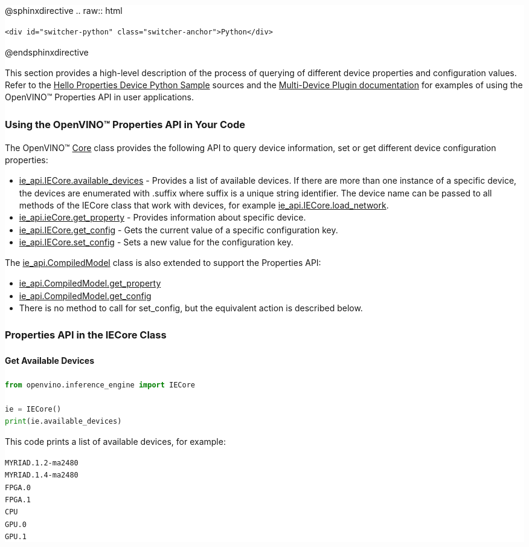 @sphinxdirective
.. raw:: html

    <div id="switcher-python" class="switcher-anchor">Python</div>
@endsphinxdirective

This section provides a high-level description of the process of querying of different device properties and configuration values. Refer to the [Hello Properties Device Python Sample](../../samples/python/hello_query_device/README.md) sources and the [Multi-Device Plugin documentation](supported_plugins/MULTI.md) for examples of using the OpenVINO™ Properties API in user applications.

### Using the OpenVINO™ Properties API in Your Code

The OpenVINO™ [Core](api/ie_python_api/_autosummary/openvino.inference_engine.IECore.html#openvino-inference-engine-iecore) class provides the following API to query device information, set or get different device configuration properties:

* [ie_api.IECore.available_devices](api/ie_python_api/_autosummary/openvino.inference_engine.IECore.html#openvino.inference_engine.IECore.available_devices) - Provides a list of available devices. If there are more than one instance of a specific device, the devices are enumerated with .suffix where suffix is a unique string identifier. The device name can be passed to all methods of the IECore class that work with devices, for example [ie_api.IECore.load_network](api/ie_python_api/_autosummary/openvino.inference_engine.IECore.html#openvino.inference_engine.IECore.load_network).
* [ie_api.ieCore.get_property](api/ie_python_api/_autosummary/openvino.inference_engine.IECore.html#openvino.inference_engine.IECore.get_property) - Provides information about specific device.
* [ie_api.IECore.get_config](api/ie_python_api/_autosummary/openvino.inference_engine.IECore.html#openvino.inference_engine.IECore.get_config) - Gets the current value of a specific configuration key.
* [ie_api.IECore.set_config](api/ie_python_api/_autosummary/openvino.inference_engine.IECore.html#openvino.inference_engine.IECore.set_config)  - Sets a new value for the configuration key.

The [ie_api.CompiledModel](api/ie_python_api/_autosummary/openvino.inference_engine.CompiledModel.html) class is also extended to support the Properties API:
* [ie_api.CompiledModel.get_property](api/ie_python_api/_autosummary/openvino.inference_engine.CompiledModel.html#openvino.inference_engine.CompiledModel.get_property)
* [ie_api.CompiledModel.get_config](latest/api/ie_python_api/_autosummary/openvino.inference_engine.CompiledModel.html#openvino.inference_engine.CompiledModel.get_config)
* There is no method to call for set_config, but the equivalent action is described below.

### Properties API in the IECore Class

#### Get Available Devices

```python
from openvino.inference_engine import IECore

ie = IECore()
print(ie.available_devices)
```

This code prints a list of available devices, for example:

```
MYRIAD.1.2-ma2480
MYRIAD.1.4-ma2480
FPGA.0
FPGA.1
CPU
GPU.0
GPU.1
```
